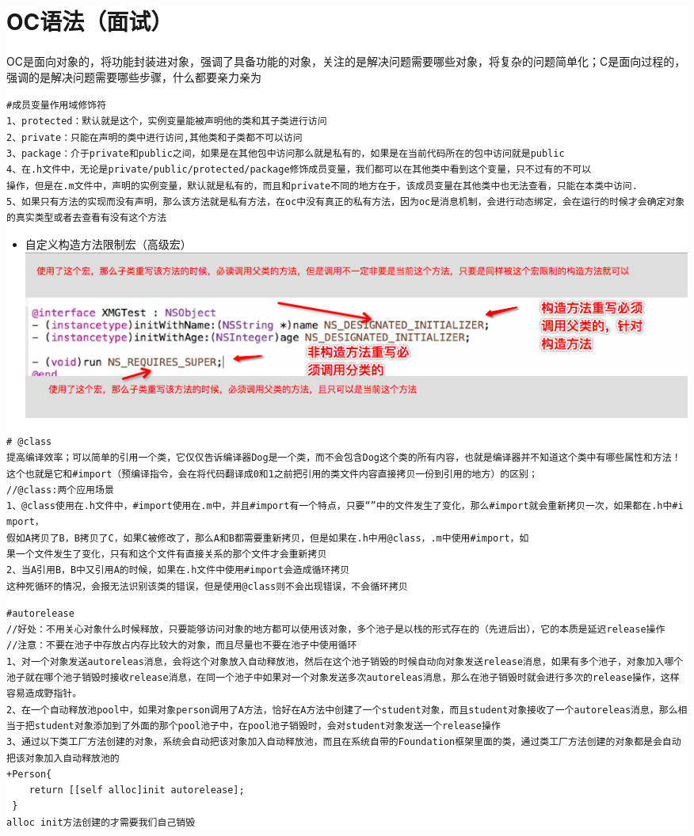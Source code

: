# OC语法（面试）
OC是面向对象的，将功能封装进对象，强调了具备功能的对象，关注的是解决问题需要哪些对象，将复杂的问题简单化；C是面向过程的，强调的是解决问题需要哪些步骤，什么都要亲力亲为
```objc
#成员变量作用域修饰符
1、protected：默认就是这个，实例变量能被声明他的类和其子类进行访问
2、private：只能在声明的类中进行访问,其他类和子类都不可以访问
3、package：介于private和public之间，如果是在其他包中访问那么就是私有的，如果是在当前代码所在的包中访问就是public
4、在.h文件中，无论是private/public/protected/package修饰成员变量，我们都可以在其他类中看到这个变量，只不过有的不可以
操作，但是在.m文件中，声明的实例变量，默认就是私有的，而且和private不同的地方在于，该成员变量在其他类中也无法查看，只能在本类中访问.
5、如果只有方法的实现而没有声明，那么该方法就是私有方法，在oc中没有真正的私有方法，因为oc是消息机制，会进行动态绑定，会在运行的时候才会确定对象的真实类型或者去查看有没有这个方法
```

- 自定义构造方法限制宏（高级宏）
![](images/自定义构造方法添加宏.png)

```objc
# @class
提高编译效率；可以简单的引用一个类，它仅仅告诉编译器Dog是一个类，而不会包含Dog这个类的所有内容，也就是编译器并不知道这个类中有哪些属性和方法！
这个也就是它和#import（预编译指令，会在将代码翻译成0和1之前把引用的类文件内容直接拷贝一份到引用的地方）的区别；
//@class:两个应用场景
1、@class使用在.h文件中，#import使用在.m中，并且#import有一个特点，只要“”中的文件发生了变化，那么#import就会重新拷贝一次，如果都在.h中#import，
假如A拷贝了B，B拷贝了C，如果C被修改了，那么A和B都需要重新拷贝，但是如果在.h中用@class，.m中使用#import，如
果一个文件发生了变化，只有和这个文件有直接关系的那个文件才会重新拷贝
2、当A引用B，B中又引用A的时候，如果在.h文件中使用#import会造成循环拷贝
这种死循环的情况，会报无法识别该类的错误，但是使用@class则不会出现错误，不会循环拷贝
```
```objc
#autorelease
//好处：不用关心对象什么时候释放，只要能够访问对象的地方都可以使用该对象，多个池子是以栈的形式存在的（先进后出），它的本质是延迟release操作
//注意：不要在池子中存放占内存比较大的对象，而且尽量也不要在池子中使用循环
1、对一个对象发送autoreleas消息，会将这个对象放入自动释放池，然后在这个池子销毁的时候自动向对象发送release消息，如果有多个池子，对象加入哪个池子就在哪个池子销毁时接收release消息，在同一个池子中如果对一个对象发送多次autoreleas消息，那么在池子销毁时就会进行多次的release操作，这样容易造成野指针。
2、在一个自动释放池pool中，如果对象person调用了A方法，恰好在A方法中创建了一个student对象，而且student对象接收了一个autoreleas消息，那么相当于把student对象添加到了外面的那个pool池子中，在pool池子销毁时，会对student对象发送一个release操作
3、通过以下类工厂方法创建的对象，系统会自动把该对象加入自动释放池，而且在系统自带的Foundation框架里面的类，通过类工厂方法创建的对象都是会自动把该对象加入自动释放池的
+Person{
    return [[self alloc]init autorelease];
 }
alloc init方法创建的才需要我们自己销毁

```
